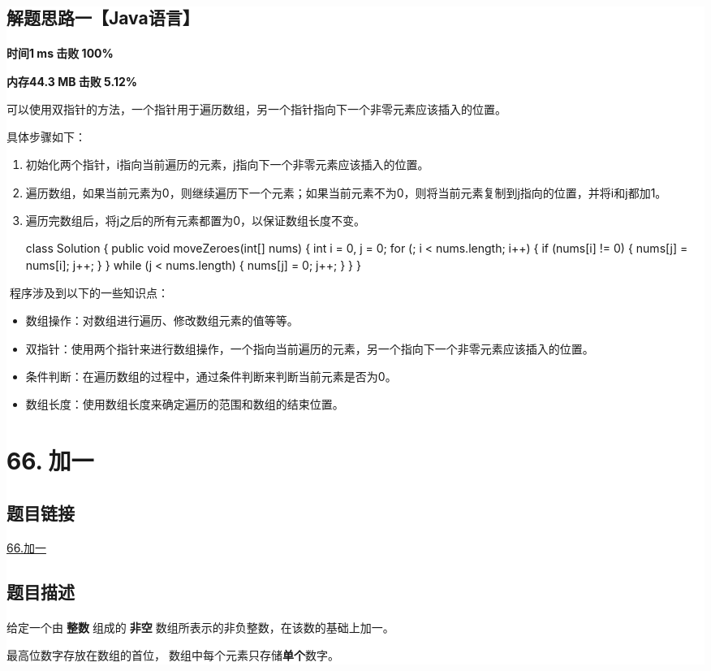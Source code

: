 解题思路一【Java语言】
-------------

**时间1 ms 击败 100%**

**内存44.3 MB 击败 5.12%**

可以使用双指针的方法，一个指针用于遍历数组，另一个指针指向下一个非零元素应该插入的位置。

具体步骤如下：

1.  初始化两个指针，i指向当前遍历的元素，j指向下一个非零元素应该插入的位置。
    
2.  遍历数组，如果当前元素为0，则继续遍历下一个元素；如果当前元素不为0，则将当前元素复制到j指向的位置，并将i和j都加1。
    
3.  遍历完数组后，将j之后的所有元素都置为0，以保证数组长度不变。
    

    class Solution {
        public void moveZeroes(int[] nums) {
            int i = 0, j = 0;
        for (; i < nums.length; i++) {
            if (nums[i] != 0) {
                nums[j] = nums[i];
                j++;
            }
        }
        while (j < nums.length) {
            nums[j] = 0;
            j++;
        }
        }
    }

 程序涉及到以下的一些知识点：

*   数组操作：对数组进行遍历、修改数组元素的值等等。
    
*   双指针：使用两个指针来进行数组操作，一个指向当前遍历的元素，另一个指向下一个非零元素应该插入的位置。
    
*   条件判断：在遍历数组的过程中，通过条件判断来判断当前元素是否为0。
    
*   数组长度：使用数组长度来确定遍历的范围和数组的结束位置。
    

66. 加一
======

题目链接
----

[66.加一](https://leetcode.cn/problems/plus-one/?envType=study-plan-v2&envId=programming-skills)

题目描述
----

给定一个由 **整数** 组成的 **非空** 数组所表示的非负整数，在该数的基础上加一。

最高位数字存放在数组的首位， 数组中每个元素只存储**单个**数字。
